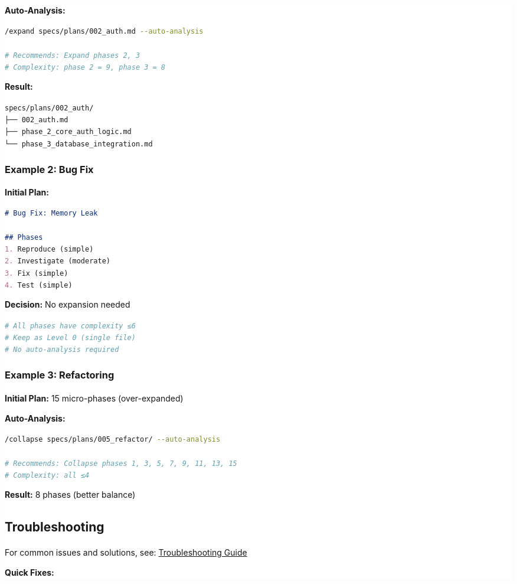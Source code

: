 **Auto-Analysis:**
```bash
/expand specs/plans/002_auth.md --auto-analysis

# Recommends: Expand phases 2, 3
# Complexity: phase 2 = 9, phase 3 = 8
```

**Result:**
```
specs/plans/002_auth/
├── 002_auth.md
├── phase_2_core_auth_logic.md
└── phase_3_database_integration.md
```

### Example 2: Bug Fix

**Initial Plan:**
```markdown
# Bug Fix: Memory Leak

## Phases
1. Reproduce (simple)
2. Investigate (moderate)
3. Fix (simple)
4. Test (simple)
```

**Decision:** No expansion needed
```bash
# All phases have complexity ≤6
# Keep as Level 0 (single file)
# No auto-analysis required
```

### Example 3: Refactoring

**Initial Plan:** 15 micro-phases (over-expanded)

**Auto-Analysis:**
```bash
/collapse specs/plans/005_refactor/ --auto-analysis

# Recommends: Collapse phases 1, 3, 5, 7, 9, 11, 13, 15
# Complexity: all ≤4
```

**Result:** 8 phases (better balance)

## Troubleshooting

For common issues and solutions, see: [Troubleshooting Guide](troubleshooting_parallel_operations.md)

**Quick Fixes:**
